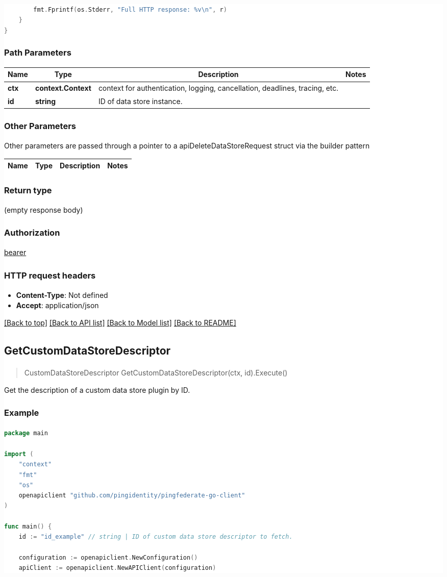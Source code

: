 ```go
        fmt.Fprintf(os.Stderr, "Full HTTP response: %v\n", r)
    }
}
```

### Path Parameters


Name | Type | Description  | Notes
------------- | ------------- | ------------- | -------------
**ctx** | **context.Context** | context for authentication, logging, cancellation, deadlines, tracing, etc.
**id** | **string** | ID of data store instance. | 

### Other Parameters

Other parameters are passed through a pointer to a apiDeleteDataStoreRequest struct via the builder pattern


Name | Type | Description  | Notes
------------- | ------------- | ------------- | -------------


### Return type

 (empty response body)

### Authorization

[bearer](../README.md#bearer)

### HTTP request headers

- **Content-Type**: Not defined
- **Accept**: application/json

[[Back to top]](#) [[Back to API list]](../README.md#documentation-for-api-endpoints)
[[Back to Model list]](../README.md#documentation-for-models)
[[Back to README]](../README.md)


## GetCustomDataStoreDescriptor

> CustomDataStoreDescriptor GetCustomDataStoreDescriptor(ctx, id).Execute()

Get the description of a custom data store plugin by ID.



### Example

```go
package main

import (
    "context"
    "fmt"
    "os"
    openapiclient "github.com/pingidentity/pingfederate-go-client"
)

func main() {
    id := "id_example" // string | ID of custom data store descriptor to fetch.

    configuration := openapiclient.NewConfiguration()
    apiClient := openapiclient.NewAPIClient(configuration)
```